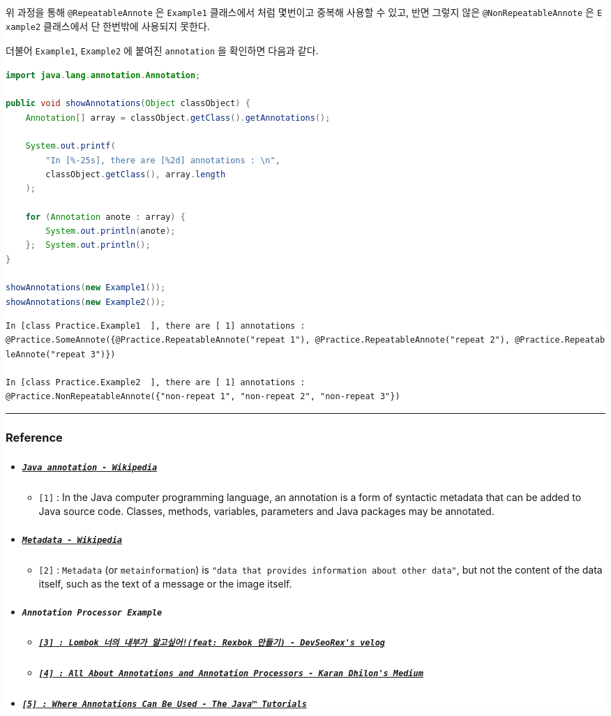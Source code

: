 위 과정을 통해 `@RepeatableAnnote` 은 `Example1` 클래스에서 처럼 몇번이고 중복해 사용할 수 있고, 반면 그렇지 않은 `@NonRepeatableAnnote` 은 `Example2` 클래스에서 단 한번밖에 사용되지 못한다.

더불어 `Example1`, `Example2` 에 붙여진 `annotation` 을 확인하면 다음과 같다.

```java
import java.lang.annotation.Annotation;

public void showAnnotations(Object classObject) {
    Annotation[] array = classObject.getClass().getAnnotations();

    System.out.printf(
        "In [%-25s], there are [%2d] annotations : \n",
        classObject.getClass(), array.length
    );

    for (Annotation anote : array) {
        System.out.println(anote);
    };  System.out.println();
}

showAnnotations(new Example1());
showAnnotations(new Example2());
```
```
In [class Practice.Example1  ], there are [ 1] annotations : 
@Practice.SomeAnnote({@Practice.RepeatableAnnote("repeat 1"), @Practice.RepeatableAnnote("repeat 2"), @Practice.RepeatableAnnote("repeat 3")})

In [class Practice.Example2  ], there are [ 1] annotations :
@Practice.NonRepeatableAnnote({"non-repeat 1", "non-repeat 2", "non-repeat 3"})
```

---

### Reference

- ##### [`Java annotation - Wikipedia`](https://en.wikipedia.org/wiki/Java_annotation)
    - `[1]` : In the Java computer programming language, an annotation is a form of syntactic metadata that can be added to Java source code. Classes, methods, variables, parameters and Java packages may be annotated. 

- ##### [`Metadata - Wikipedia`](https://en.wikipedia.org/wiki/Metadata)
    - `[2]` : `Metadata` (or `metainformation`) is `"data that provides information about other data"`, but not the content of the data itself, such as the text of a message or the image itself.

- ##### `Annotation Processor Example`
    - ##### [`[3] : Lombok 너의 내부가 알고싶어!(feat: Rexbok 만들기) - DevSeoRex's velog`](https://velog.io/@ch4570/Lombok-%EB%84%88%EC%9D%98-%EB%82%B4%EB%B6%80%EA%B0%80-%EC%95%8C%EA%B3%A0%EC%8B%B6%EC%96%B4feat-Rexbok-%EB%A7%8C%EB%93%A4%EA%B8%B0)

    - ##### [`[4] : All About Annotations and Annotation Processors - Karan Dhilon's Medium`](https://medium.com/swlh/all-about-annotations-and-annotation-processors-4af47159f29d)

- ##### [`[5] : Where Annotations Can Be Used - The Java™ Tutorials`](https://docs.oracle.com/javase/tutorial/java/annotations/basics.html)
